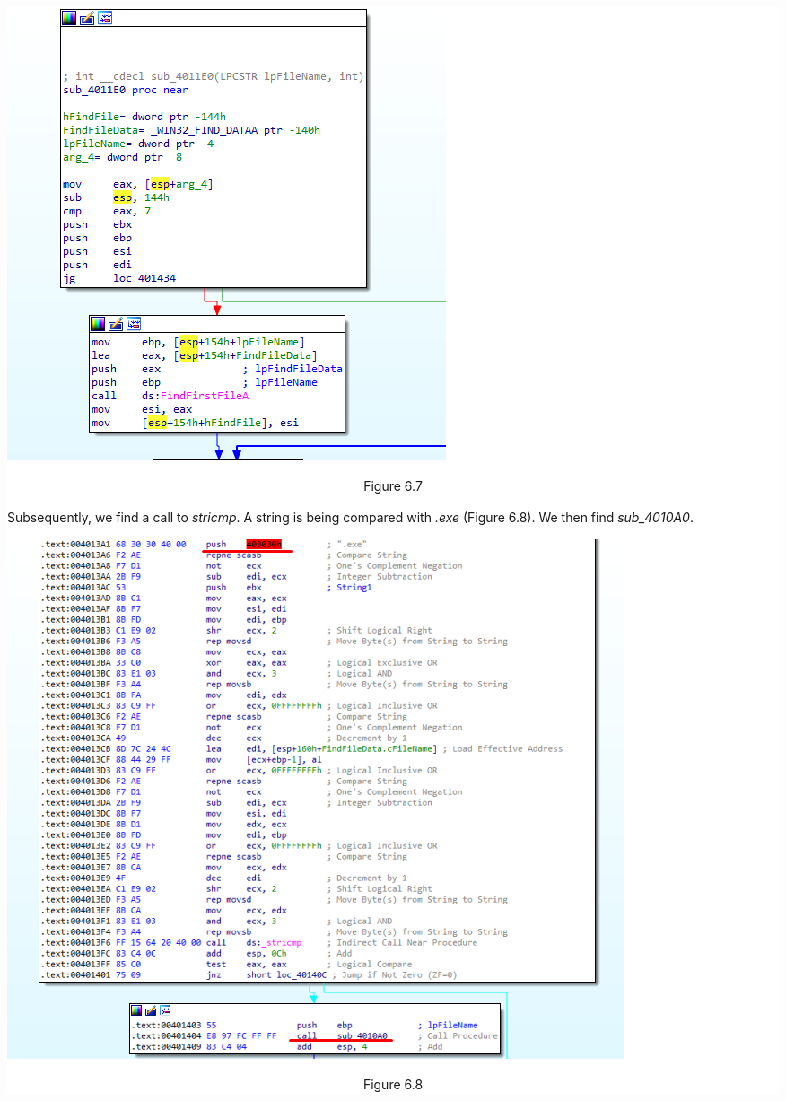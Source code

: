 ![Figure 6.7](/assets/img/PMA/Chapter_7/Lab7-3/Figure6.7.png)
<p align="center"> Figure 6.7 </p>

Subsequently, we find a call to _stricmp_. A string is being compared with _.exe_ (Figure 6.8). We then find _sub_4010A0_. 

![Figure 6.8](/assets/img/PMA/Chapter_7/Lab7-3/Figure6.8.png)
<p align="center"> Figure 6.8 </p>
